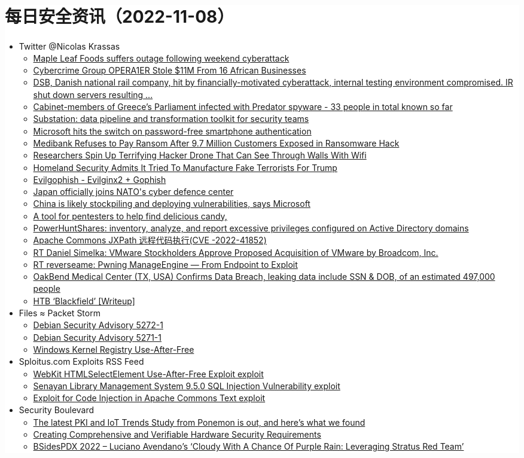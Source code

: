 # 每日安全资讯（2022-11-08）

- Twitter @Nicolas Krassas
  - [Maple Leaf Foods suffers outage following weekend cyberattack](https://twitter.com/Dinosn/status/1589694871727902720)
  - [Cybercrime Group OPERA1ER Stole $11M From 16 African Businesses](https://twitter.com/Dinosn/status/1589682565816147970)
  - [DSB, Danish national rail company, hit by financially-motivated cyberattack, internal testing environment compromised. IR shut down servers resulting ...](https://twitter.com/Dinosn/status/1589682537257132033)
  - [Cabinet-members of Greece’s Parliament infected with Predator spyware - 33 people in total known so far](https://twitter.com/Dinosn/status/1589682191268982784)
  - [Substation: data pipeline and transformation toolkit for security teams](https://twitter.com/Dinosn/status/1589682106896371712)
  - [Microsoft hits the switch on password-free smartphone authentication](https://twitter.com/Dinosn/status/1589681996410028032)
  - [Medibank Refuses to Pay Ransom After 9.7 Million Customers Exposed in Ransomware Hack](https://twitter.com/Dinosn/status/1589681921403256833)
  - [Researchers Spin Up Terrifying Hacker Drone That Can See Through Walls With Wifi](https://twitter.com/Dinosn/status/1589647521915494400)
  - [Homeland Security Admits It Tried To Manufacture Fake Terrorists For Trump](https://twitter.com/Dinosn/status/1589647335931670528)
  - [Evilgophish - Evilginx2 + Gophish](https://twitter.com/Dinosn/status/1589594155642400772)
  - [Japan officially joins NATO's cyber defence center](https://twitter.com/Dinosn/status/1589594061052071938)
  - [China is likely stockpiling and deploying vulnerabilities, says Microsoft](https://twitter.com/Dinosn/status/1589563108234006528)
  - [A tool for pentesters to help find delicious candy,](https://twitter.com/Dinosn/status/1589561557729808384)
  - [PowerHuntShares: inventory, analyze, and report excessive privileges configured on Active Directory domains](https://twitter.com/Dinosn/status/1589560939669770240)
  - [Apache Commons JXPath 远程代码执行(CVE -2022-41852)](https://twitter.com/Dinosn/status/1589560917607358464)
  - [RT Daniel Simelka: VMware Stockholders Approve Proposed Acquisition of VMware by Broadcom, Inc.](https://twitter.com/dsimelka/status/1589531920085327872)
  - [RT reverseame: Pwning ManageEngine — From Endpoint to Exploit](https://twitter.com/reverseame/status/1589519992566972416)
  - [OakBend Medical Center (TX, USA) Confirms Data Breach, leaking data include SSN & DOB, of an estimated 497,000 people](https://twitter.com/Dinosn/status/1589507342319882240)
  - [HTB ‘Blackfield’ [Writeup]](https://twitter.com/Dinosn/status/1589503957575307264)
- Files ≈ Packet Storm
  - [Debian Security Advisory 5272-1](https://packetstormsecurity.com/files/169733/dsa-5272-1.txt)
  - [Debian Security Advisory 5271-1](https://packetstormsecurity.com/files/169732/dsa-5271-1.txt)
  - [Windows Kernel Registry Use-After-Free](https://packetstormsecurity.com/files/169731/GS20221107151324.tgz)
- Sploitus.com Exploits RSS Feed
  - [WebKit HTMLSelectElement Use-After-Free Exploit exploit](https://sploitus.com/exploit?id=1337DAY-ID-38056&utm_source=rss&utm_medium=rss)
  - [Senayan Library Management System 9.5.0 SQL Injection Vulnerability exploit](https://sploitus.com/exploit?id=1337DAY-ID-38057&utm_source=rss&utm_medium=rss)
  - [Exploit for Code Injection in Apache Commons Text exploit](https://sploitus.com/exploit?id=34F5EFC0-A7B1-55B8-B67D-2731AF8648E1&utm_source=rss&utm_medium=rss)
- Security Boulevard
  - [The latest PKI and IoT Trends Study from Ponemon is out, and here’s what we found](https://securityboulevard.com/2022/11/the-latest-pki-and-iot-trends-study-from-ponemon-is-out-and-heres-what-we-found/)
  - [Creating Comprehensive and Verifiable Hardware Security Requirements](https://securityboulevard.com/2022/11/creating-comprehensive-and-verifiable-hardware-security-requirements/)
  - [BSidesPDX 2022 – Luciano Avendano’s ‘Cloudy With A Chance Of Purple Rain: Leveraging Stratus Red Team’](https://securityboulevard.com/2022/11/bsidespdx-2022-luciano-avendanos-cloudy-with-a-chance-of-purple-rain-leveraging-stratus-red-team/)